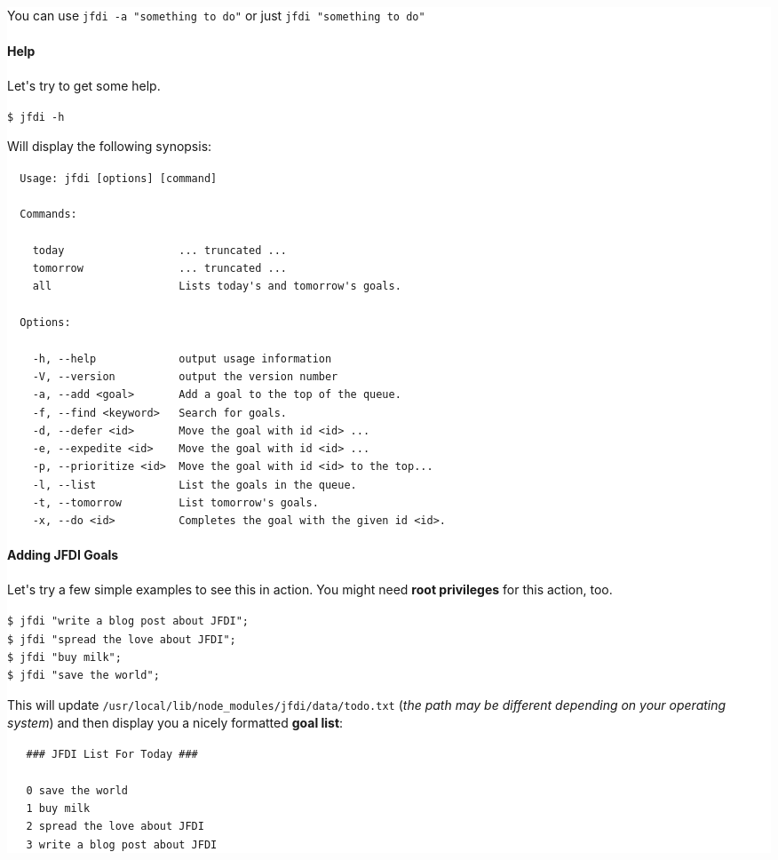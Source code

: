 You can use `jfdi -a "something to do"` or just `jfdi "something to do"`

#### Help

Let's try to get some help.

```
$ jfdi -h
```

Will display the following synopsis:

```
  Usage: jfdi [options] [command]

  Commands:

    today                  ... truncated ...
    tomorrow               ... truncated ...
    all                    Lists today's and tomorrow's goals.

  Options:

    -h, --help             output usage information
    -V, --version          output the version number
    -a, --add <goal>       Add a goal to the top of the queue.
    -f, --find <keyword>   Search for goals.
    -d, --defer <id>       Move the goal with id <id> ...
    -e, --expedite <id>    Move the goal with id <id> ...
    -p, --prioritize <id>  Move the goal with id <id> to the top...
    -l, --list             List the goals in the queue.
    -t, --tomorrow         List tomorrow's goals.
    -x, --do <id>          Completes the goal with the given id <id>.
```

#### Adding **JFDI** Goals

Let's try a few simple examples to see this in action. You might need **root privileges** for this action, too.

```
$ jfdi "write a blog post about JFDI";
$ jfdi "spread the love about JFDI";
$ jfdi "buy milk";
$ jfdi "save the world";
```

This will update `/usr/local/lib/node_modules/jfdi/data/todo.txt` (*the path may be different depending on your operating system*) and then display you a nicely formatted **goal list**:

```
   ### JFDI List For Today ###

   0 save the world
   1 buy milk
   2 spread the love about JFDI
   3 write a blog post about JFDI

```


[geek]: http://geekli.st/volkan
[rtm]: http://www.rememberthemilk.com/
[producteev]: https://www.producteev.com/
[todoist]: http://todoist.com/	
[evernote]: http://evernote.com/
[speed]: http://www.stevesouders.com/blog/2012/12/03/the-perception-of-speed/
[gtd]: http://en.wikipedia.org/wiki/Getting_Things_Done
[jfdi-gist]: https://gist.github.com/v0lkan/2694911
[jfdi-manifesto]: https://gist.github.com/v0lkan/2731233
[nodejs]: http://nodejs.org
[jfdi-npm]: https://npmjs.org/package/jfdi
[symlink]: http://kb.iu.edu/data/abbe.html
[dropbox]: http://dropbox.com/
[textastic]: http://www.textasticapp.com/
[jfdi-issues]: https://github.com/v0lkan/JFDI/issues
[jfdi-github]: https://github.com/v0lkan/JFDI